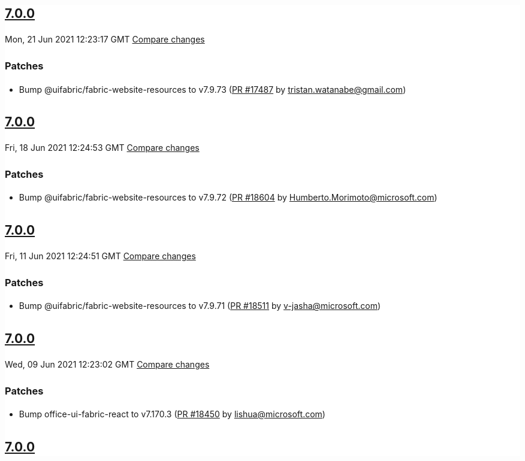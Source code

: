 ## [7.0.0](https://github.com/microsoft/fluentui/tree/a11y-tests_v7.0.0)

Mon, 21 Jun 2021 12:23:17 GMT 
[Compare changes](https://github.com/microsoft/fluentui/compare/a11y-tests_v7.0.0..a11y-tests_v7.0.0)

### Patches

- Bump @uifabric/fabric-website-resources to v7.9.73 ([PR #17487](https://github.com/microsoft/fluentui/pull/17487) by tristan.watanabe@gmail.com)

## [7.0.0](https://github.com/microsoft/fluentui/tree/a11y-tests_v7.0.0)

Fri, 18 Jun 2021 12:24:53 GMT 
[Compare changes](https://github.com/microsoft/fluentui/compare/a11y-tests_v7.0.0..a11y-tests_v7.0.0)

### Patches

- Bump @uifabric/fabric-website-resources to v7.9.72 ([PR #18604](https://github.com/microsoft/fluentui/pull/18604) by Humberto.Morimoto@microsoft.com)

## [7.0.0](https://github.com/microsoft/fluentui/tree/a11y-tests_v7.0.0)

Fri, 11 Jun 2021 12:24:51 GMT 
[Compare changes](https://github.com/microsoft/fluentui/compare/a11y-tests_v7.0.0..a11y-tests_v7.0.0)

### Patches

- Bump @uifabric/fabric-website-resources to v7.9.71 ([PR #18511](https://github.com/microsoft/fluentui/pull/18511) by v-jasha@microsoft.com)

## [7.0.0](https://github.com/microsoft/fluentui/tree/a11y-tests_v7.0.0)

Wed, 09 Jun 2021 12:23:02 GMT 
[Compare changes](https://github.com/microsoft/fluentui/compare/a11y-tests_v7.0.0..a11y-tests_v7.0.0)

### Patches

- Bump office-ui-fabric-react to v7.170.3 ([PR #18450](https://github.com/microsoft/fluentui/pull/18450) by lishua@microsoft.com)

## [7.0.0](https://github.com/microsoft/fluentui/tree/a11y-tests_v7.0.0)
